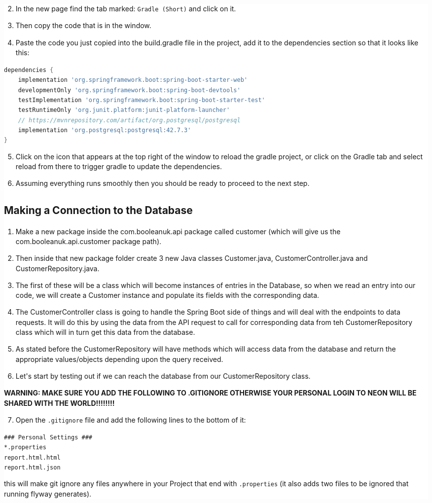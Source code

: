 2. In the new page find the tab marked: `Gradle (Short)` and click on it.

3. Then copy the code that is in the window.

4. Paste the code you just copied into the build.gradle file in the project, add it to the dependencies section so that it looks like this:

```groovy
dependencies {
    implementation 'org.springframework.boot:spring-boot-starter-web'
    developmentOnly 'org.springframework.boot:spring-boot-devtools'
    testImplementation 'org.springframework.boot:spring-boot-starter-test'
    testRuntimeOnly 'org.junit.platform:junit-platform-launcher'
    // https://mvnrepository.com/artifact/org.postgresql/postgresql
    implementation 'org.postgresql:postgresql:42.7.3'
}
```

5. Click on the icon that appears at the top right of the window to reload the gradle project, or click on the Gradle tab and select reload from there to trigger gradle to update the dependencies.

6. Assuming everything runs smoothly then you should be ready to proceed to the next step.

## Making a Connection to the Database

1. Make a new package inside the com.booleanuk.api package called customer (which will give us the com.booleanuk.api.customer package path).

2. Then inside that new package folder create 3 new Java classes Customer.java, CustomerController.java and CustomerRepository.java.

3. The first of these will be a class which will become instances of entries in the Database, so when we read an entry into our code, we will create a Customer instance and populate its fields with the corresponding data.

4. The CustomerController class is going to handle the Spring Boot side of things and will deal with the endpoints to data requests. It will do this by using the data from the API request to call for corresponding data from teh CustomerRepository class which will in turn get this data from the database.

5. As stated before the CustomerRepository will have methods which will access data from the database and return the appropriate values/objects depending upon the query received.

6. Let's start by testing out if we can reach the database from our CustomerRepository class.

**WARNING: MAKE SURE YOU ADD THE FOLLOWING TO .GITIGNORE OTHERWISE YOUR PERSONAL LOGIN TO NEON WILL BE SHARED WITH THE WORLD!!!!!!!!**

7. Open the `.gitignore` file and add the following lines to the bottom of it:

```
### Personal Settings ###
*.properties
report.html.html
report.html.json
```

this will make git ignore any files anywhere in your Project that end with `.properties` (it also adds two files to be ignored that running flyway generates).

